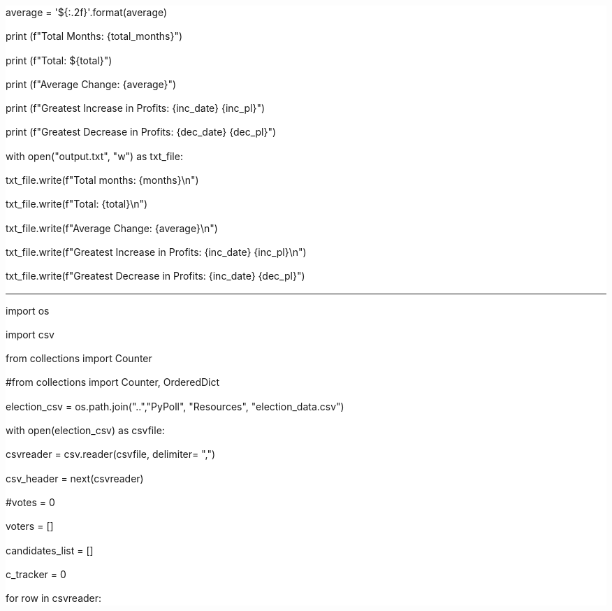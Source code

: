 
average = '${:.2f}'.format(average)



print (f"Total Months: {total_months}")

print (f"Total: ${total}")

print (f"Average Change: {average}")

print (f"Greatest Increase in Profits: {inc_date} {inc_pl}")

print (f"Greatest Decrease in Profits: {dec_date} {dec_pl}")



with open("output.txt", "w") as txt_file:

  txt_file.write(f"Total months: {months}\n")

  txt_file.write(f"Total: {total}\n")

  txt_file.write(f"Average Change: {average}\n")

  txt_file.write(f"Greatest Increase in Profits: {inc_date} {inc_pl}\n")

  txt_file.write(f"Greatest Decrease in Profits: {inc_date} {dec_pl}")







*****************



import os

import csv

from collections import Counter

\#from collections import Counter, OrderedDict



election_csv = os.path.join("..","PyPoll", "Resources", "election_data.csv")



with open(election_csv) as csvfile:

  csvreader = csv.reader(csvfile, delimiter= ",")

  csv_header = next(csvreader)



  \#votes = 0

  voters = []

  candidates_list = []

  c_tracker = 0 

  

  for row in csvreader: 
